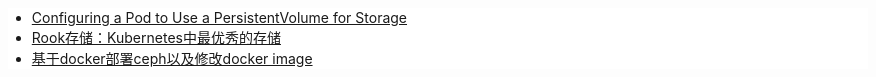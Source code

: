 - [Configuring a Pod to Use a PersistentVolume for Storage](https://kubernetes.io/docs/tasks/configure-pod-container/configure-persistent-volume-storage/)
- [Rook存储：Kubernetes中最优秀的存储](http://www.dockone.io/article/2156)
- [基于docker部署ceph以及修改docker image](http://www.dockerinfo.net/4440.html)
